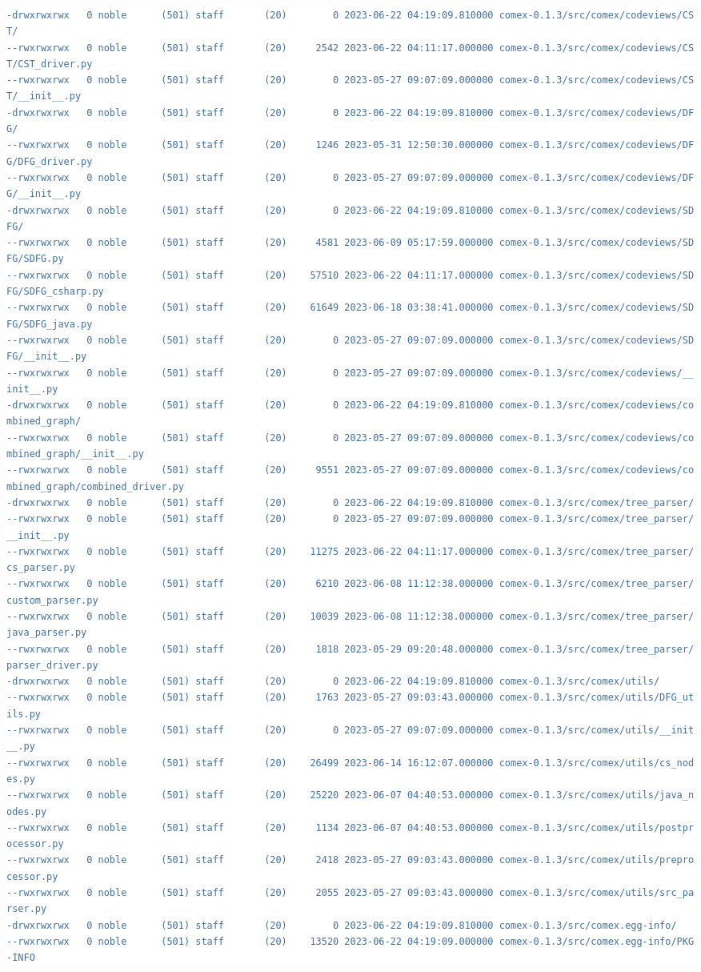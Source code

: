 ```diff
-drwxrwxrwx   0 noble      (501) staff       (20)        0 2023-06-22 04:19:09.810000 comex-0.1.3/src/comex/codeviews/CST/
--rwxrwxrwx   0 noble      (501) staff       (20)     2542 2023-06-22 04:11:17.000000 comex-0.1.3/src/comex/codeviews/CST/CST_driver.py
--rwxrwxrwx   0 noble      (501) staff       (20)        0 2023-05-27 09:07:09.000000 comex-0.1.3/src/comex/codeviews/CST/__init__.py
-drwxrwxrwx   0 noble      (501) staff       (20)        0 2023-06-22 04:19:09.810000 comex-0.1.3/src/comex/codeviews/DFG/
--rwxrwxrwx   0 noble      (501) staff       (20)     1246 2023-05-31 12:50:30.000000 comex-0.1.3/src/comex/codeviews/DFG/DFG_driver.py
--rwxrwxrwx   0 noble      (501) staff       (20)        0 2023-05-27 09:07:09.000000 comex-0.1.3/src/comex/codeviews/DFG/__init__.py
-drwxrwxrwx   0 noble      (501) staff       (20)        0 2023-06-22 04:19:09.810000 comex-0.1.3/src/comex/codeviews/SDFG/
--rwxrwxrwx   0 noble      (501) staff       (20)     4581 2023-06-09 05:17:59.000000 comex-0.1.3/src/comex/codeviews/SDFG/SDFG.py
--rwxrwxrwx   0 noble      (501) staff       (20)    57510 2023-06-22 04:11:17.000000 comex-0.1.3/src/comex/codeviews/SDFG/SDFG_csharp.py
--rwxrwxrwx   0 noble      (501) staff       (20)    61649 2023-06-18 03:38:41.000000 comex-0.1.3/src/comex/codeviews/SDFG/SDFG_java.py
--rwxrwxrwx   0 noble      (501) staff       (20)        0 2023-05-27 09:07:09.000000 comex-0.1.3/src/comex/codeviews/SDFG/__init__.py
--rwxrwxrwx   0 noble      (501) staff       (20)        0 2023-05-27 09:07:09.000000 comex-0.1.3/src/comex/codeviews/__init__.py
-drwxrwxrwx   0 noble      (501) staff       (20)        0 2023-06-22 04:19:09.810000 comex-0.1.3/src/comex/codeviews/combined_graph/
--rwxrwxrwx   0 noble      (501) staff       (20)        0 2023-05-27 09:07:09.000000 comex-0.1.3/src/comex/codeviews/combined_graph/__init__.py
--rwxrwxrwx   0 noble      (501) staff       (20)     9551 2023-05-27 09:07:09.000000 comex-0.1.3/src/comex/codeviews/combined_graph/combined_driver.py
-drwxrwxrwx   0 noble      (501) staff       (20)        0 2023-06-22 04:19:09.810000 comex-0.1.3/src/comex/tree_parser/
--rwxrwxrwx   0 noble      (501) staff       (20)        0 2023-05-27 09:07:09.000000 comex-0.1.3/src/comex/tree_parser/__init__.py
--rwxrwxrwx   0 noble      (501) staff       (20)    11275 2023-06-22 04:11:17.000000 comex-0.1.3/src/comex/tree_parser/cs_parser.py
--rwxrwxrwx   0 noble      (501) staff       (20)     6210 2023-06-08 11:12:38.000000 comex-0.1.3/src/comex/tree_parser/custom_parser.py
--rwxrwxrwx   0 noble      (501) staff       (20)    10039 2023-06-08 11:12:38.000000 comex-0.1.3/src/comex/tree_parser/java_parser.py
--rwxrwxrwx   0 noble      (501) staff       (20)     1818 2023-05-29 09:20:48.000000 comex-0.1.3/src/comex/tree_parser/parser_driver.py
-drwxrwxrwx   0 noble      (501) staff       (20)        0 2023-06-22 04:19:09.810000 comex-0.1.3/src/comex/utils/
--rwxrwxrwx   0 noble      (501) staff       (20)     1763 2023-05-27 09:03:43.000000 comex-0.1.3/src/comex/utils/DFG_utils.py
--rwxrwxrwx   0 noble      (501) staff       (20)        0 2023-05-27 09:07:09.000000 comex-0.1.3/src/comex/utils/__init__.py
--rwxrwxrwx   0 noble      (501) staff       (20)    26499 2023-06-14 16:12:07.000000 comex-0.1.3/src/comex/utils/cs_nodes.py
--rwxrwxrwx   0 noble      (501) staff       (20)    25220 2023-06-07 04:40:53.000000 comex-0.1.3/src/comex/utils/java_nodes.py
--rwxrwxrwx   0 noble      (501) staff       (20)     1134 2023-06-07 04:40:53.000000 comex-0.1.3/src/comex/utils/postprocessor.py
--rwxrwxrwx   0 noble      (501) staff       (20)     2418 2023-05-27 09:03:43.000000 comex-0.1.3/src/comex/utils/preprocessor.py
--rwxrwxrwx   0 noble      (501) staff       (20)     2055 2023-05-27 09:03:43.000000 comex-0.1.3/src/comex/utils/src_parser.py
-drwxrwxrwx   0 noble      (501) staff       (20)        0 2023-06-22 04:19:09.810000 comex-0.1.3/src/comex.egg-info/
--rwxrwxrwx   0 noble      (501) staff       (20)    13520 2023-06-22 04:19:09.000000 comex-0.1.3/src/comex.egg-info/PKG-INFO
```
